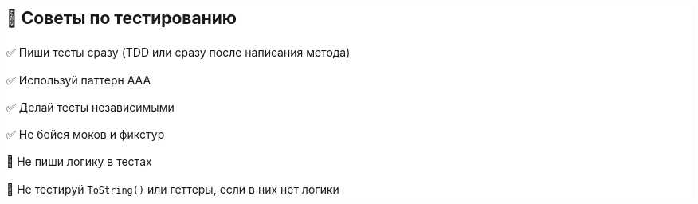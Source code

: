 
## 🚀 Советы по тестированию

✅ Пиши тесты сразу (TDD или сразу после написания метода)

✅ Используй паттерн AAA

✅ Делай тесты независимыми

✅ Не бойся моков и фикстур

🚫 Не пиши логику в тестах

🚫 Не тестируй `ToString()` или геттеры, если в них нет логики

